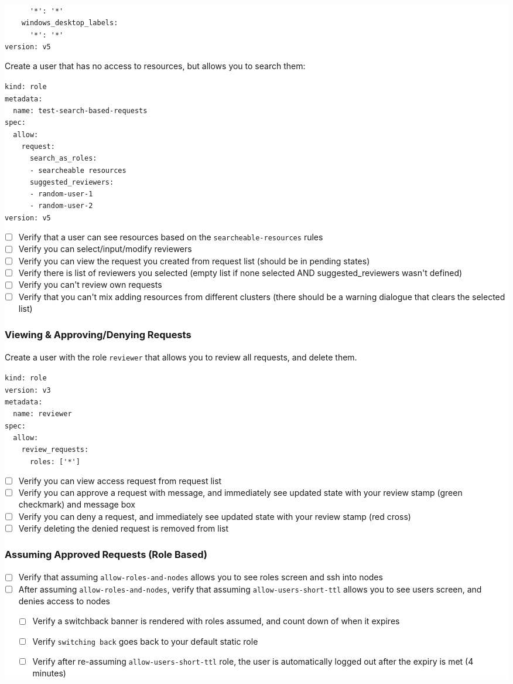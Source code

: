 ```
      '*': '*'
    windows_desktop_labels:
      '*': '*'
version: v5
```

Create a user that has no access to resources, but allows you to search them:

```
kind: role
metadata:
  name: test-search-based-requests
spec:
  allow:
    request:
      search_as_roles:
      - searcheable resources
      suggested_reviewers:
      - random-user-1
      - random-user-2
version: v5
```

- [ ] Verify that a user can see resources based on the `searcheable-resources` rules
- [ ] Verify you can select/input/modify reviewers
- [ ] Verify you can view the request you created from request list (should be in pending states)
- [ ] Verify there is list of reviewers you selected (empty list if none selected AND suggested_reviewers wasn't defined)
- [ ] Verify you can't review own requests
- [ ] Verify that you can't mix adding resources from different clusters (there should be a warning dialogue that clears the selected list)

### Viewing & Approving/Denying Requests
Create a user with the role `reviewer` that allows you to review all requests, and delete them.
```
kind: role
version: v3
metadata:
  name: reviewer
spec:
  allow:
    review_requests:
      roles: ['*']
```
- [ ] Verify you can view access request from request list
- [ ] Verify you can approve a request with message, and immediately see updated state with your review stamp (green checkmark) and message box
- [ ] Verify you can deny a request, and immediately see updated state with your review stamp (red cross)
- [ ] Verify deleting the denied request is removed from list

### Assuming Approved Requests (Role Based)
- [ ] Verify that assuming `allow-roles-and-nodes` allows you to see roles screen and ssh into nodes
- [ ] After assuming `allow-roles-and-nodes`, verify that assuming `allow-users-short-ttl` allows you to see users screen, and denies access to nodes
  - [ ] Verify a switchback banner is rendered with roles assumed, and count down of when it expires
  - [ ] Verify `switching back` goes back to your default static role
  - [ ] Verify after re-assuming `allow-users-short-ttl` role, the user is automatically logged out after the expiry is met (4 minutes)


[Quick GitHub/SAML/OIDC Setup Tips]: https://gravitational.slab.com/posts/quick-git-hub-saml-oidc-setup-6dfp292a